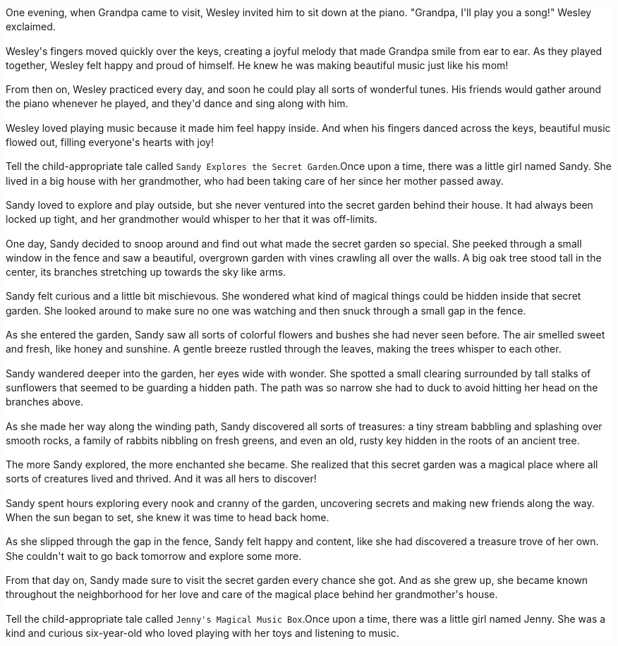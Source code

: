 One evening, when Grandpa came to visit, Wesley invited him to sit down at the piano. "Grandpa, I'll play you a song!" Wesley exclaimed.

Wesley's fingers moved quickly over the keys, creating a joyful melody that made Grandpa smile from ear to ear. As they played together, Wesley felt happy and proud of himself. He knew he was making beautiful music just like his mom!

From then on, Wesley practiced every day, and soon he could play all sorts of wonderful tunes. His friends would gather around the piano whenever he played, and they'd dance and sing along with him.

Wesley loved playing music because it made him feel happy inside. And when his fingers danced across the keys, beautiful music flowed out, filling everyone's hearts with joy!<end>

Tell the child-appropriate tale called `Sandy Explores the Secret Garden`.<start>Once upon a time, there was a little girl named Sandy. She lived in a big house with her grandmother, who had been taking care of her since her mother passed away.

Sandy loved to explore and play outside, but she never ventured into the secret garden behind their house. It had always been locked up tight, and her grandmother would whisper to her that it was off-limits.

One day, Sandy decided to snoop around and find out what made the secret garden so special. She peeked through a small window in the fence and saw a beautiful, overgrown garden with vines crawling all over the walls. A big oak tree stood tall in the center, its branches stretching up towards the sky like arms.

Sandy felt curious and a little bit mischievous. She wondered what kind of magical things could be hidden inside that secret garden. She looked around to make sure no one was watching and then snuck through a small gap in the fence.

As she entered the garden, Sandy saw all sorts of colorful flowers and bushes she had never seen before. The air smelled sweet and fresh, like honey and sunshine. A gentle breeze rustled through the leaves, making the trees whisper to each other.

Sandy wandered deeper into the garden, her eyes wide with wonder. She spotted a small clearing surrounded by tall stalks of sunflowers that seemed to be guarding a hidden path. The path was so narrow she had to duck to avoid hitting her head on the branches above.

As she made her way along the winding path, Sandy discovered all sorts of treasures: a tiny stream babbling and splashing over smooth rocks, a family of rabbits nibbling on fresh greens, and even an old, rusty key hidden in the roots of an ancient tree.

The more Sandy explored, the more enchanted she became. She realized that this secret garden was a magical place where all sorts of creatures lived and thrived. And it was all hers to discover!

Sandy spent hours exploring every nook and cranny of the garden, uncovering secrets and making new friends along the way. When the sun began to set, she knew it was time to head back home.

As she slipped through the gap in the fence, Sandy felt happy and content, like she had discovered a treasure trove of her own. She couldn't wait to go back tomorrow and explore some more.

From that day on, Sandy made sure to visit the secret garden every chance she got. And as she grew up, she became known throughout the neighborhood for her love and care of the magical place behind her grandmother's house.<end>

Tell the child-appropriate tale called `Jenny's Magical Music Box`.<start>Once upon a time, there was a little girl named Jenny. She was a kind and curious six-year-old who loved playing with her toys and listening to music.
